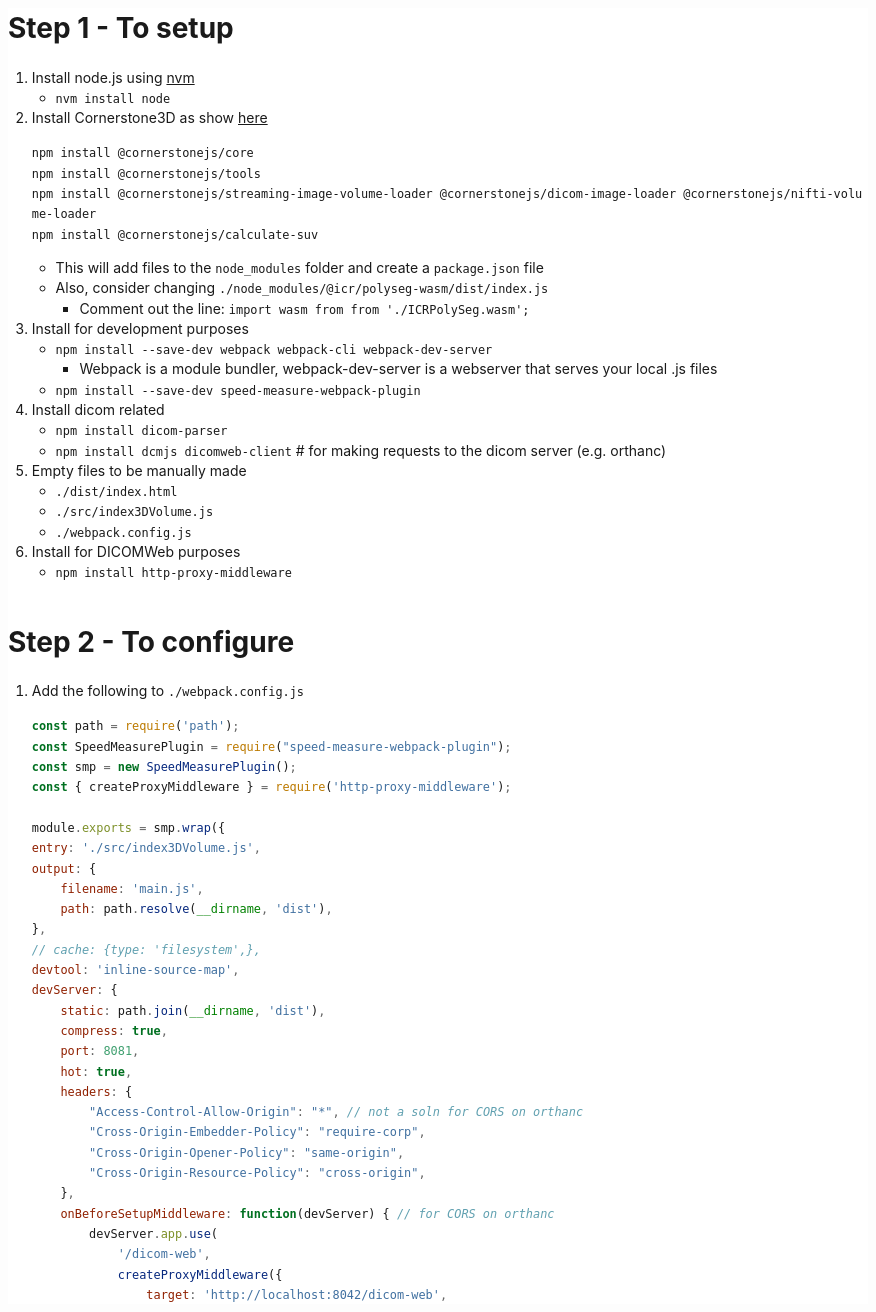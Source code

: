 # Step 1 - To setup
1.  Install node.js using [nvm](https://github.com/nvm-sh/nvm)
    - `nvm install node`
2.  Install Cornerstone3D as show [here](https://www.cornerstonejs.org/docs/getting-started/installation) 
    ```bash
    npm install @cornerstonejs/core
    npm install @cornerstonejs/tools
    npm install @cornerstonejs/streaming-image-volume-loader @cornerstonejs/dicom-image-loader @cornerstonejs/nifti-volume-loader
    npm install @cornerstonejs/calculate-suv
    ```
    - This will add files to the `node_modules` folder and create a `package.json` file
    - Also, consider changing `./node_modules/@icr/polyseg-wasm/dist/index.js`
        - Comment out the line: `import wasm from from './ICRPolySeg.wasm';`
3. Install for development purposes
    - `npm install --save-dev webpack webpack-cli webpack-dev-server`
        - Webpack is a module bundler, webpack-dev-server is a webserver that serves your local .js files
    - `npm install --save-dev speed-measure-webpack-plugin`
4. Install dicom related
    - `npm install dicom-parser`
    - `npm install dcmjs dicomweb-client` # for making requests to the dicom server (e.g. orthanc)
5. Empty files to be manually made
    - `./dist/index.html`
    - `./src/index3DVolume.js`
    - `./webpack.config.js`
6. Install for DICOMWeb purposes
    - `npm install http-proxy-middleware`

# Step 2 - To configure
1. Add the following to `./webpack.config.js`
    ```javascript
    const path = require('path');
    const SpeedMeasurePlugin = require("speed-measure-webpack-plugin");
    const smp = new SpeedMeasurePlugin();
    const { createProxyMiddleware } = require('http-proxy-middleware');

    module.exports = smp.wrap({
    entry: './src/index3DVolume.js',
    output: {
        filename: 'main.js',
        path: path.resolve(__dirname, 'dist'),
    },
    // cache: {type: 'filesystem',},
    devtool: 'inline-source-map',
    devServer: {
        static: path.join(__dirname, 'dist'),
        compress: true,
        port: 8081,
        hot: true,
        headers: {
            "Access-Control-Allow-Origin": "*", // not a soln for CORS on orthanc
            "Cross-Origin-Embedder-Policy": "require-corp",
            "Cross-Origin-Opener-Policy": "same-origin",   
            "Cross-Origin-Resource-Policy": "cross-origin",  
        },
        onBeforeSetupMiddleware: function(devServer) { // for CORS on orthanc
            devServer.app.use(
                '/dicom-web',
                createProxyMiddleware({
                    target: 'http://localhost:8042/dicom-web',